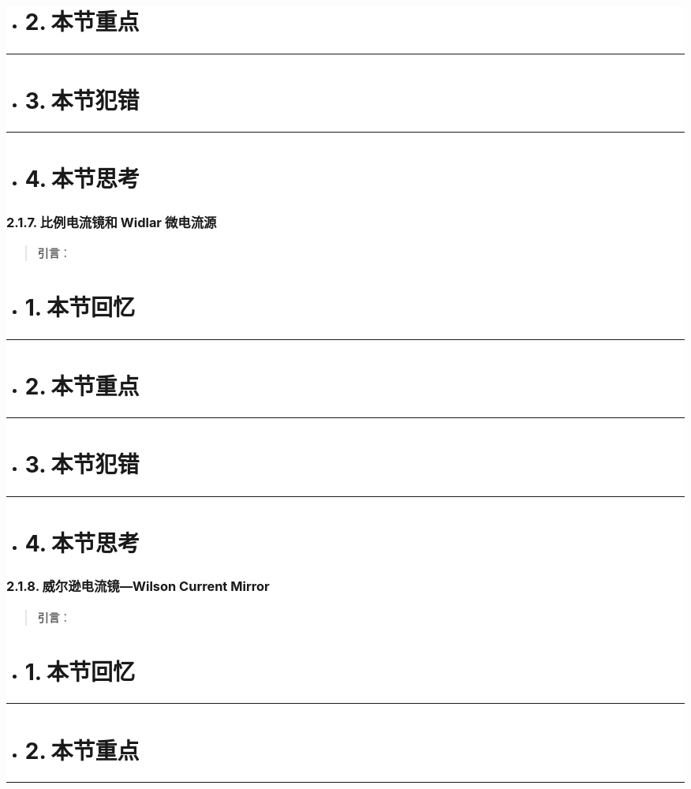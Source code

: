 
- # 2. 本节重点

---

- # 3. 本节犯错

---

- # 4. 本节思考

 

 

  

 

 

 

 

 

### 2.1.7. 比例电流镜和 Widlar 微电流源

> **引言**：

- # 1. 本节回忆

---

- # 2. 本节重点

---

- # 3. 本节犯错

---

- # 4. 本节思考

 

 

  

 

 

 

 

 

### 2.1.8. 威尔逊电流镜—Wilson Current Mirror

> **引言**：

- # 1. 本节回忆

---

- # 2. 本节重点

---
